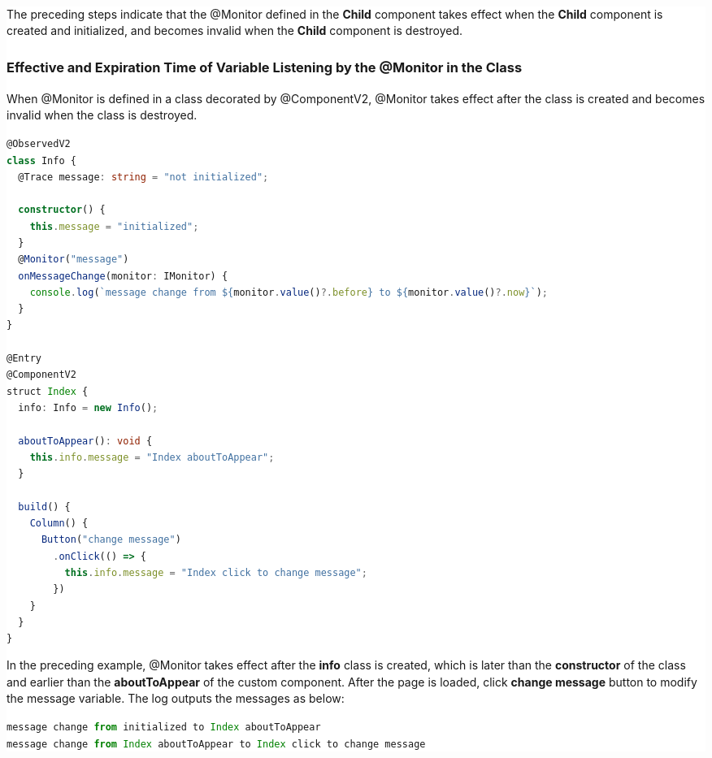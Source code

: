 The preceding steps indicate that the \@Monitor defined in the **Child** component takes effect when the **Child** component is created and initialized, and becomes invalid when the **Child** component is destroyed.

### Effective and Expiration Time of Variable Listening by the \@Monitor in the Class

When \@Monitor is defined in a class decorated by \@ComponentV2, \@Monitor takes effect after the class is created and becomes invalid when the class is destroyed.

```ts
@ObservedV2
class Info {
  @Trace message: string = "not initialized";

  constructor() {
    this.message = "initialized";
  }
  @Monitor("message")
  onMessageChange(monitor: IMonitor) {
    console.log(`message change from ${monitor.value()?.before} to ${monitor.value()?.now}`);
  }
}

@Entry
@ComponentV2
struct Index {
  info: Info = new Info();

  aboutToAppear(): void {
    this.info.message = "Index aboutToAppear";
  }

  build() {
    Column() {
      Button("change message")
        .onClick(() => {
          this.info.message = "Index click to change message";
        })
    }
  }
}
```

In the preceding example, \@Monitor takes effect after the **info** class is created, which is later than the **constructor** of the class and earlier than the **aboutToAppear** of the custom component. After the page is loaded, click **change message** button to modify the message variable. The log outputs the messages as below:

```ts
message change from initialized to Index aboutToAppear
message change from Index aboutToAppear to Index click to change message
```

